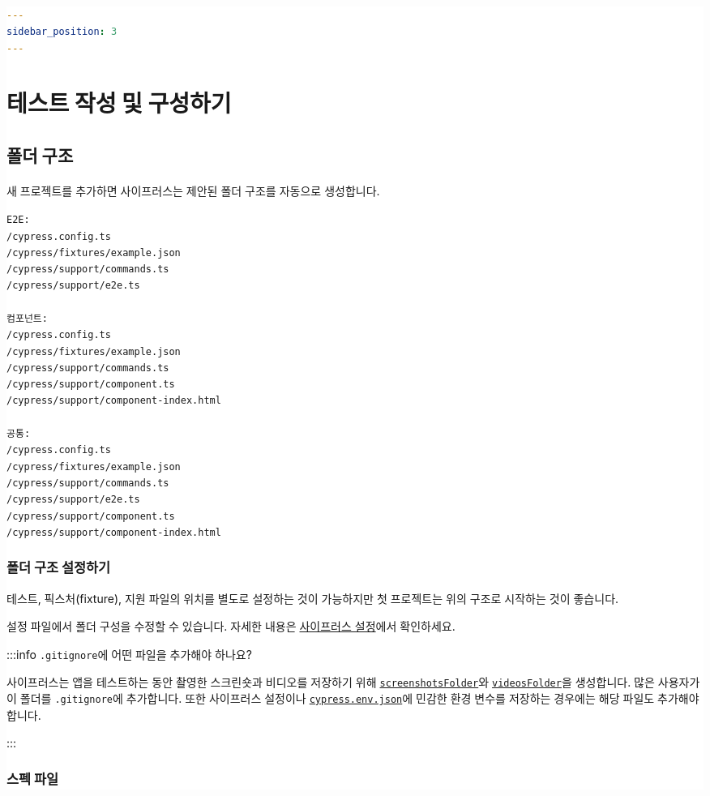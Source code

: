 ```yaml
---
sidebar_position: 3
---
```


# 테스트 작성 및 구성하기

## 폴더 구조

새 프로젝트를 추가하면 사이프러스는 제안된 폴더 구조를 자동으로 생성합니다.

```
E2E:
/cypress.config.ts
/cypress/fixtures/example.json
/cypress/support/commands.ts
/cypress/support/e2e.ts

컴포넌트:
/cypress.config.ts
/cypress/fixtures/example.json
/cypress/support/commands.ts
/cypress/support/component.ts
/cypress/support/component-index.html

공통:
/cypress.config.ts
/cypress/fixtures/example.json
/cypress/support/commands.ts
/cypress/support/e2e.ts
/cypress/support/component.ts
/cypress/support/component-index.html
```

### 폴더 구조 설정하기

테스트, 픽스처(fixture), 지원 파일의 위치를 별도로 설정하는 것이 가능하지만 첫 프로젝트는 위의 구조로 시작하는 것이 좋습니다.

설정 파일에서 폴더 구성을 수정할 수 있습니다. 자세한 내용은 [사이프러스 설정](https://docs.cypress.io/guides/references/configuration#Folders-Files)에서 확인하세요.

:::info `.gitignore`에 어떤 파일을 추가해야 하나요?

사이프러스는 앱을 테스트하는 동안 촬영한 스크린숏과 비디오를 저장하기 위해 [`screenshotsFolder`](https://docs.cypress.io/guides/references/configuration#Screenshots)와 [`videosFolder`](https://docs.cypress.io/guides/references/configuration#Videos)을 생성합니다. 많은 사용자가 이 폴더를 `.gitignore`에 추가합니다. 또한 사이프러스 설정이나 [`cypress.env.json`](https://docs.cypress.io/guides/guides/environment-variables#Option-2-cypress-env-json)에 민감한 환경 변수를 저장하는 경우에는 해당 파일도 추가해야 합니다.

:::

### 스펙 파일

